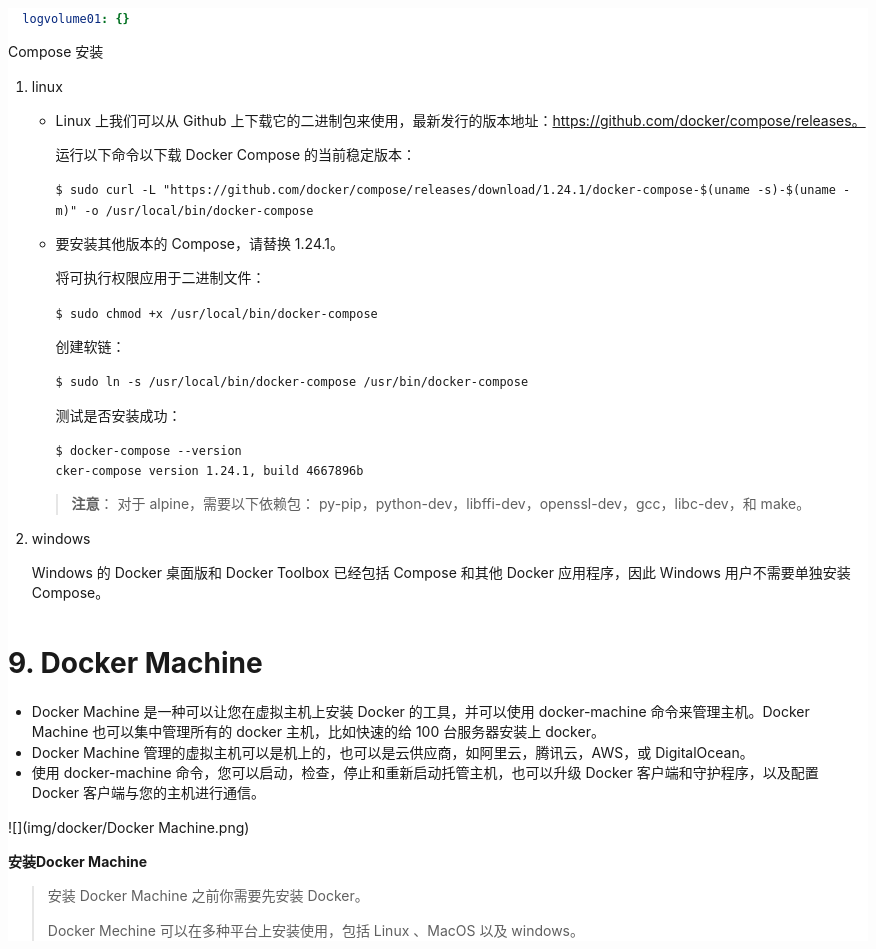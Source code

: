 ```yml
  logvolume01: {}
```

Compose 安装

1. linux

   - Linux 上我们可以从 Github 上下载它的二进制包来使用，最新发行的版本地址：https://github.com/docker/compose/releases。

     运行以下命令以下载 Docker Compose 的当前稳定版本：

     ```
     $ sudo curl -L "https://github.com/docker/compose/releases/download/1.24.1/docker-compose-$(uname -s)-$(uname -m)" -o /usr/local/bin/docker-compose
     ```

   - 要安装其他版本的 Compose，请替换 1.24.1。

     将可执行权限应用于二进制文件：

     ```
     $ sudo chmod +x /usr/local/bin/docker-compose
     ```

     创建软链：

     ```
     $ sudo ln -s /usr/local/bin/docker-compose /usr/bin/docker-compose
     ```

     测试是否安装成功：

     ```
     $ docker-compose --version
     cker-compose version 1.24.1, build 4667896b
     ```

   > **注意**： 对于 alpine，需要以下依赖包： py-pip，python-dev，libffi-dev，openssl-dev，gcc，libc-dev，和 make。

2. windows 

   Windows 的 Docker 桌面版和 Docker Toolbox 已经包括 Compose 和其他 Docker 应用程序，因此 Windows 用户不需要单独安装 Compose。 

# 9. Docker Machine

- Docker Machine 是一种可以让您在虚拟主机上安装 Docker 的工具，并可以使用 docker-machine 命令来管理主机。Docker Machine 也可以集中管理所有的 docker 主机，比如快速的给 100 台服务器安装上 docker。
- Docker Machine 管理的虚拟主机可以是机上的，也可以是云供应商，如阿里云，腾讯云，AWS，或 DigitalOcean。
- 使用 docker-machine 命令，您可以启动，检查，停止和重新启动托管主机，也可以升级 Docker 客户端和守护程序，以及配置 Docker 客户端与您的主机进行通信。

![](img/docker/Docker Machine.png)

**安装Docker Machine**

> 安装 Docker Machine 之前你需要先安装 Docker。
>
> Docker Mechine 可以在多种平台上安装使用，包括 Linux 、MacOS 以及 windows。
